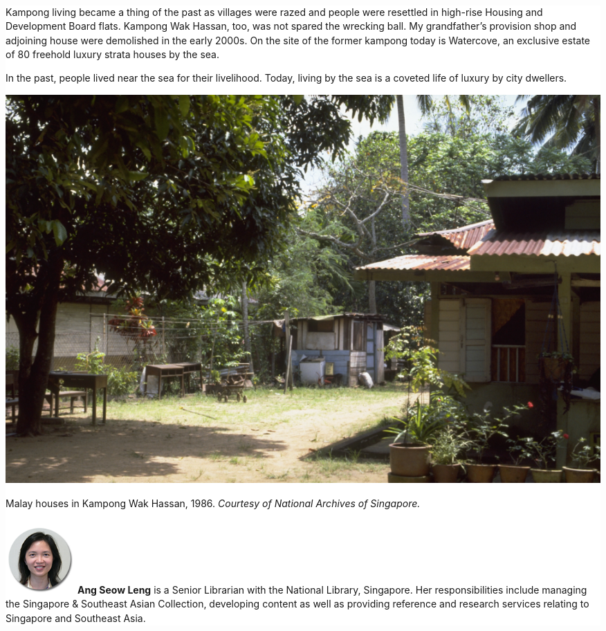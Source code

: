 Kampong living became a thing of the past as villages were razed and people were resettled in high-rise Housing and Development Board flats. Kampong Wak Hassan, too, was not spared the wrecking ball. My grandfather’s provision shop and adjoining house were demolished in the early 2000s. On the site of the former kampong today is Watercove, an exclusive estate of 80 freehold luxury strata houses by the sea. 

In the past, people lived near the sea for their livelihood. Today, living by the sea is a coveted life of luxury by city dwellers.

![](/images/Online%20Only%20Articles/A%20Slice%20of%20Kampong%20Life/malay_houses.png)
<div style="background-color: white;">Malay houses in Kampong Wak Hassan, 1986.  <i>Courtesy of National Archives of Singapore.</i>
</div>

<div style="background-color: white;">
<br>
<img style="width: 100px; height: 100px;" src="/images/Authors/Ang_Seow_Leng.png">
	<b>Ang Seow Leng</b> is a Senior Librarian with the National Library, Singapore. Her responsibilities include managing the Singapore &amp; Southeast Asian Collection, developing content as well as providing reference and research services relating to Singapore and Southeast Asia.</div>
